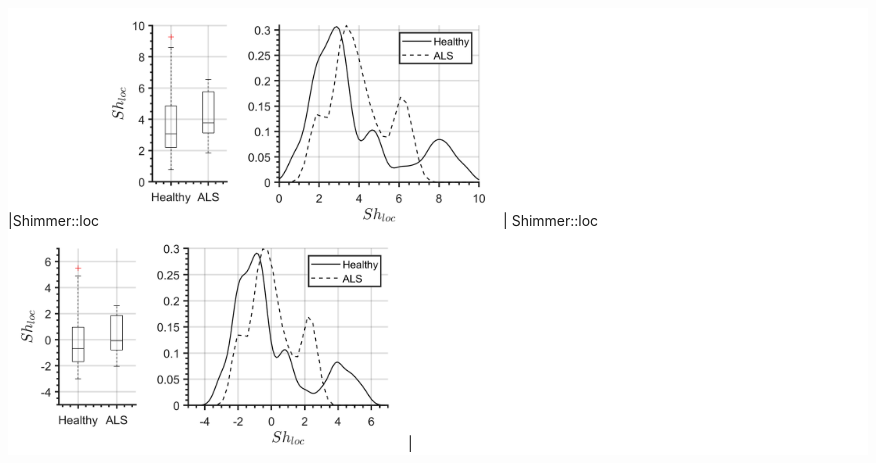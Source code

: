 |Shimmer::loc<img src="image/S_loc_stat_no_age_corr.png" width="400"> | Shimmer::loc<img src="image/S_loc_with_age_corr.png" width="400">|